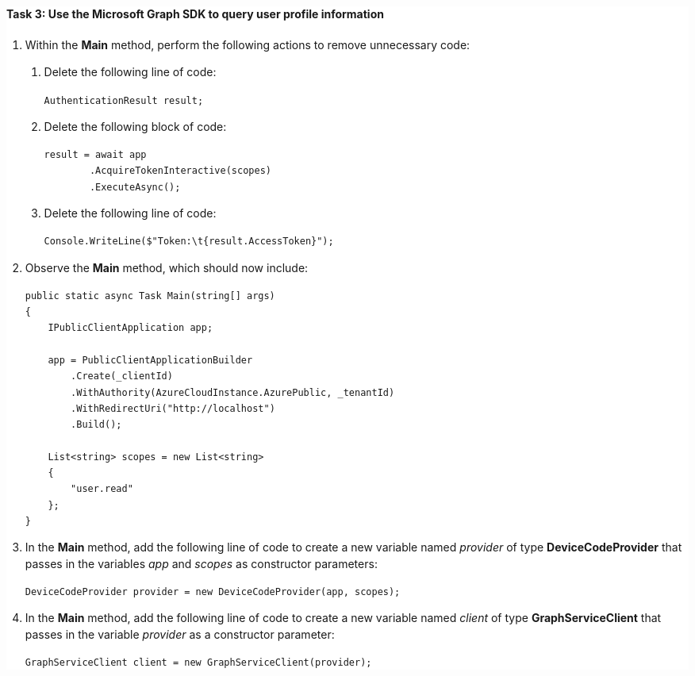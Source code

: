 #### Task 3: Use the Microsoft Graph SDK to query user profile information

1. Within the **Main** method, perform the following actions to remove unnecessary code:

   1. Delete the following line of code:

      ```
      AuthenticationResult result;
      ```

   1. Delete the following block of code:

      ```
      result = await app
              .AcquireTokenInteractive(scopes)
              .ExecuteAsync();
      ```

   1. Delete the following line of code:

      ```
      Console.WriteLine($"Token:\t{result.AccessToken}");
      ```

1. Observe the **Main** method, which should now include:

   ```
   public static async Task Main(string[] args)
   {
       IPublicClientApplication app;
   
       app = PublicClientApplicationBuilder
           .Create(_clientId)
           .WithAuthority(AzureCloudInstance.AzurePublic, _tenantId)
           .WithRedirectUri("http://localhost")
           .Build();
   
       List<string> scopes = new List<string> 
       { 
           "user.read"
       };
   }
   ```

1. In the **Main** method, add the following line of code to create a new variable named *provider* of type **DeviceCodeProvider** that passes in the variables *app* and *scopes* as constructor parameters:

   ```
   DeviceCodeProvider provider = new DeviceCodeProvider(app, scopes);
   ```

1. In the **Main** method, add the following line of code to create a new variable named *client* of type **GraphServiceClient** that passes in the variable *provider* as a constructor parameter:

   ```
   GraphServiceClient client = new GraphServiceClient(provider);
   ```
